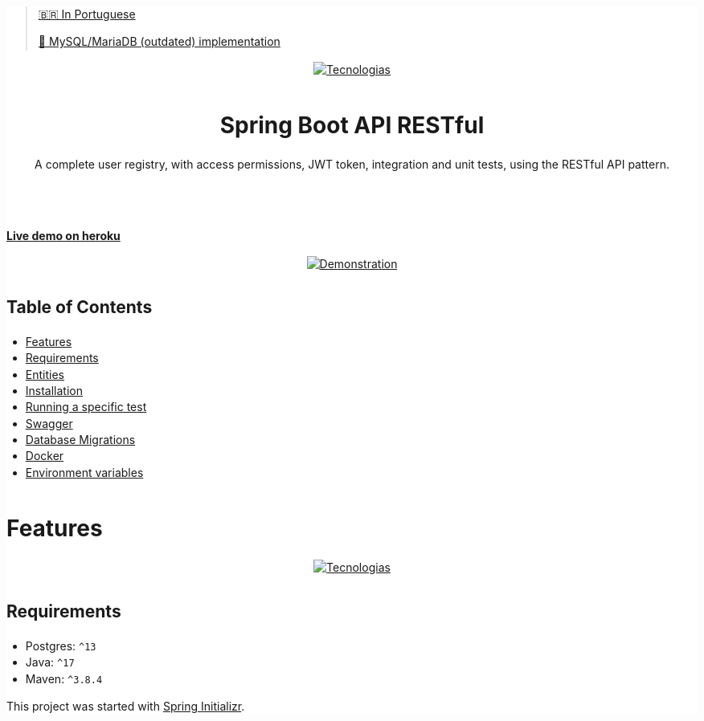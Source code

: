 >[🇧🇷 In Portuguese](https://github.com/Throyer/springboot-api-crud/blob/master/assets/readme.md#spring-boot-api-crud)
>
> [🐬 MySQL/MariaDB (outdated) implementation](https://github.com/Throyer/springboot-api-crud/tree/mariadb#readme)

<p align="center">
  <a href="https://github.com/Throyer" target="blank"><img src="./assets/images/tecnologias.png" width="560" alt="Tecnologias" /></a>
</p>

<h1 align="center">Spring Boot API RESTful</h1>
<p align="center">
  A complete user registry, with access permissions, JWT token, integration and unit tests, using the RESTful API pattern.
</p>
        
<br>
<br>

[**Live demo on heroku**](https://throyer-crud-api.herokuapp.com)

<p align="center">
  <a href="https://throyer-crud-api.herokuapp.com" target="blank"><img src="./assets/images/demo.gif" alt="Demonstration" /></a>
</p>

## Table of Contents

- [Features](#features)
- [Requirements](#requirements)
- [Entities](#entities)
- [Installation](#installation)
- [Running a specific test](#tests)
- [Swagger](#swagger)
- [Database Migrations](#database-migrations)
- [Docker](#docker-examples)
- [Environment variables](#environment-variables)

# Features

<p align="center">
  <a href="https://throyer-crud-api.herokuapp.com" target="blank"><img src="./assets/images/features.png"  alt="Tecnologias" /></a>
</p>



## Requirements

- Postgres: `^13`
- Java: `^17`
- Maven: `^3.8.4`

This project was started with [Spring Initializr](https://start.spring.io/#!type=maven-project&language=java&platformVersion=2.6.2&packaging=jar&jvmVersion=17&groupId=com.github.throyer.common&artifactId=api&name=api&description=CRUD%20API&packageName=com.github.throyer.common.api&dependencies=devtools,lombok,web,security,thymeleaf,mysql,h2,data-jpa,flyway,jooq).
